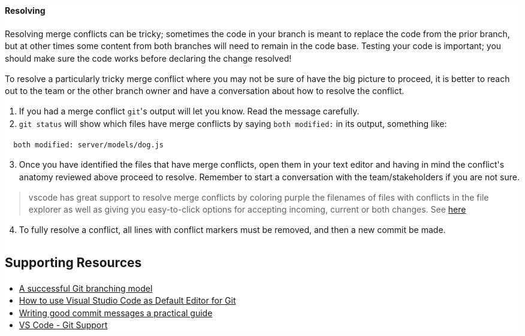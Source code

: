 #### Resolving
Resolving merge conflicts can be tricky; sometimes the code in your branch is meant to replace the code from the prior branch, but at other times some content from both branches will need to remain in the code base. Testing your code is important; you should make sure the code works before declaring the change resolved!

To resolve a particularly tricky merge conflict where you may not be sure of have the big picture to proceed, it is better to reach out to the team or the other branch owner and have a conversation about how to resolve the conflict.

1. If you had a merge conflict `git`'s output will let you know. Read the message carefully.
2. `git status` will show which files have merge conflicts by saying `both modified:` in its output, something like:
  ```
    both modified: server/models/dog.js
  ```
3. Once you have identified the files that have merge conflicts, open them in your text editor and having in mind the conflict's anatomy reviewed above proceed to resolve. Remember to start a conversation with the team/stakeholders if you are not sure.
> vscode has great support to resolve merge conflicts by coloring purple the filenames of files with conflicts in the file explorer as well as giving you easy-to-click options for accepting incoming, current or both changes. See [here](https://code.visualstudio.com/docs/editor/versioncontrol#_merge-conflicts)

4. To fully resolve a conflict, all lines with conflict markers must be removed, and then a new commit be made.


## Supporting Resources
* [A successful Git branching model](https://nvie.com/posts/a-successful-git-branching-model/)
* [How to use Visual Studio Code as Default Editor for Git](https://stackoverflow.com/a/36644561/8662171)
* [Writing good commit messages a practical guide](https://www.freecodecamp.org/news/writing-good-commit-messages-a-practical-guide/)
* [VS Code - Git Support](https://code.visualstudio.com/docs/editor/versioncontrol#_git-support)
